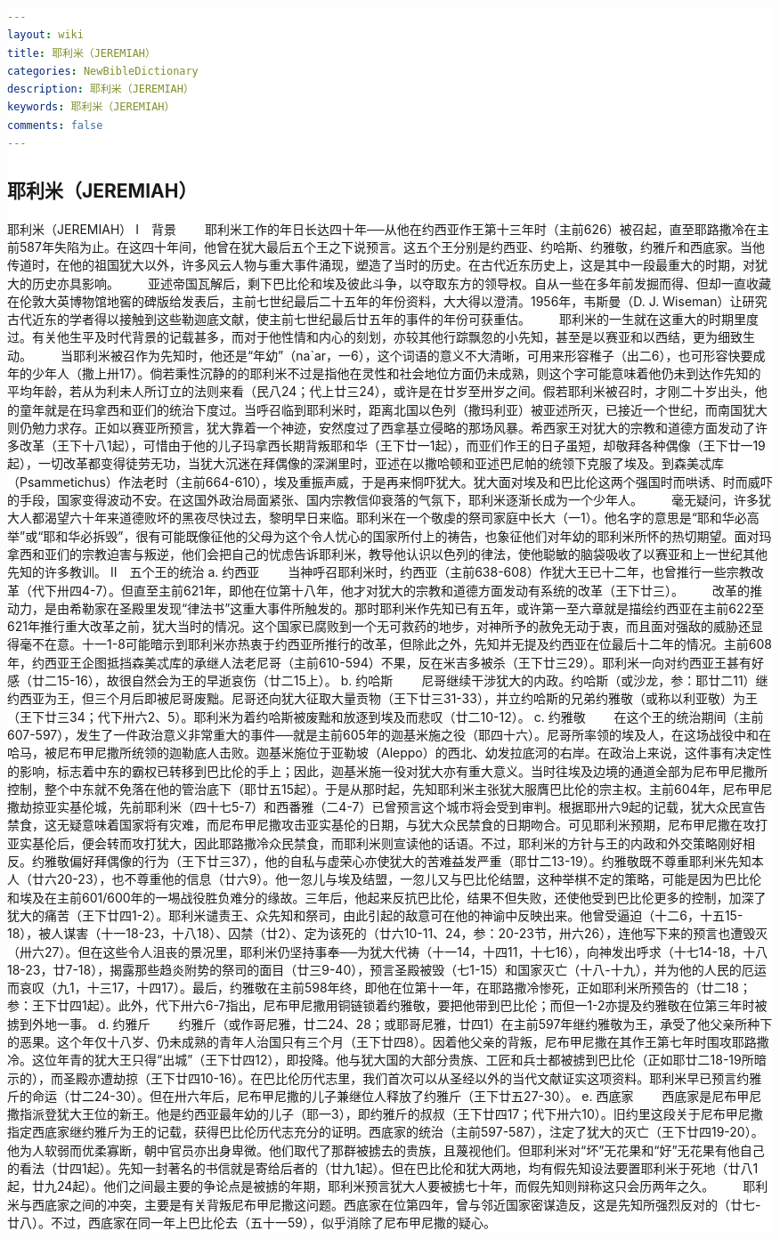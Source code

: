 ```yaml
---
layout: wiki
title: 耶利米（JEREMIAH）
categories: NewBibleDictionary
description: 耶利米（JEREMIAH）
keywords: 耶利米（JEREMIAH）
comments: false
---
```


## 耶利米（JEREMIAH）



耶利米（JEREMIAH）
Ⅰ　背景
　　耶利米工作的年日长达四十年──从他在约西亚作王第十三年时（主前626）被召起，直至耶路撒冷在主前587年失陷为止。在这四十年间，他曾在犹大最后五个王之下说预言。这五个王分别是约西亚、约哈斯、约雅敬，约雅斤和西底家。当他传道时，在他的祖国犹大以外，许多风云人物与重大事件涌现，塑造了当时的历史。在古代近东历史上，这是其中一段最重大的时期，对犹大的历史亦具影响。
　　亚述帝国瓦解后，剩下巴比伦和埃及彼此斗争，以夺取东方的领导权。自从一些在多年前发掘而得、但却一直收藏在伦敦大英博物馆地窖的碑版给发表后，主前七世纪最后二十五年的年份资料，大大得以澄清。1956年，韦斯曼（D. J. Wiseman）让研究古代近东的学者得以接触到这些勒迦底文献，使主前七世纪最后廿五年的事件的年份可获重估。
　　耶利米的一生就在这重大的时期里度过。有关他生平及时代背景的记载甚多，而对于他性情和内心的刻划，亦较其他行踪飘忽的小先知，甚至是以赛亚和以西结，更为细致生动。
　　当耶利米被召作为先知时，他还是“年幼”（na`ar，一6），这个词语的意义不大清晰，可用来形容稚子（出二6），也可形容快要成年的少年人（撒上卅17）。倘若秉性沉静的的耶利米不过是指他在灵性和社会地位方面仍未成熟，则这个字可能意味着他仍未到达作先知的平均年龄，若从为利未人所订立的法则来看（民八24；代上廿三24），或许是在廿岁至卅岁之间。假若耶利米被召时，才刚二十岁出头，他的童年就是在玛拿西和亚们的统治下度过。当呼召临到耶利米时，距离北国以色列（撒玛利亚）被亚述所灭，已接近一个世纪，而南国犹大则仍勉力求存。正如以赛亚所预言，犹大靠着一个神迹，安然度过了西拿基立侵略的那场风暴。希西家王对犹大的宗教和道德方面发动了许多改革（王下十八1起），可惜由于他的儿子玛拿西长期背叛耶和华（王下廿一1起），而亚们作王的日子虽短，却敬拜各种偶像（王下廿一19起），一切改革都变得徒劳无功，当犹大沉迷在拜偶像的深渊里时，亚述在以撒哈顿和亚述巴尼帕的统领下克服了埃及。到森美忒库（Psammetichus）作法老时（主前664-610），埃及重振声威，于是再来恫吓犹大。犹大面对埃及和巴比伦这两个强国时而哄诱、时而威吓的手段，国家变得波动不安。在这国外政治局面紧张、国内宗教信仰衰落的气氛下，耶利米逐渐长成为一个少年人。
　　毫无疑问，许多犹大人都渴望六十年来道德败坏的黑夜尽快过去，黎明早日来临。耶利米在一个敬虔的祭司家庭中长大（一1）。他名字的意思是“耶和华必高举”或“耶和华必拆毁”，很有可能既像征他的父母为这个令人忧心的国家所付上的祷告，也象征他们对年幼的耶利米所怀的热切期望。面对玛拿西和亚们的宗教迫害与叛逆，他们会把自己的忧虑告诉耶利米，教导他认识以色列的律法，使他聪敏的脑袋吸收了以赛亚和上一世纪其他先知的许多教训。
Ⅱ　五个王的统治
a. 约西亚
　　当神呼召耶利米时，约西亚（主前638-608）作犹大王已十二年，也曾推行一些宗教改革（代下卅四4-7）。但直至主前621年，即他在位第十八年，他才对犹大的宗教和道德方面发动有系统的改革（王下廿三）。
　　改革的推动力，是由希勒家在圣殿里发现“律法书”这重大事件所触发的。那时耶利米作先知已有五年，或许第一至六章就是描绘约西亚在主前622至621年推行重大改革之前，犹大当时的情况。这个国家已腐败到一个无可救药的地步，对神所予的赦免无动于衷，而且面对强敌的威胁还显得毫不在意。十一1-8可能暗示到耶利米亦热衷于约西亚所推行的改革，但除此之外，先知并无提及约西亚在位最后十二年的情况。主前608年，约西亚王企图抵挡森美忒库的承继人法老尼哥（主前610-594）不果，反在米吉多被杀（王下廿三29）。耶利米一向对约西亚王甚有好感（廿二15-16），故很自然会为王的早逝哀伤（廿二15上）。
b. 约哈斯
　　尼哥继续干涉犹大的内政。约哈斯（或沙龙，参：耶廿二11）继约西亚为王，但三个月后即被尼哥废黜。尼哥还向犹大征取大量贡物（王下廿三31-33），并立约哈斯的兄弟约雅敬（或称以利亚敬）为王（王下廿三34；代下卅六2、5）。耶利米为着约哈斯被废黜和放逐到埃及而悲叹（廿二10-12）。
c. 约雅敬
　　在这个王的统治期间（主前607-597），发生了一件政治意义非常重大的事件──就是主前605年的迦基米施之役（耶四十六）。尼哥所率领的埃及人，在这场战役中和在哈马，被尼布甲尼撒所统领的迦勒底人击败。迦基米施位于亚勒坡（Aleppo）的西北、幼发拉底河的右岸。在政治上来说，这件事有决定性的影响，标志着中东的霸权已转移到巴比伦的手上；因此，迦基米施一役对犹大亦有重大意义。当时往埃及边境的通道全部为尼布甲尼撒所控制，整个中东就不免落在他的管治底下（耶廿五15起）。于是从那时起，先知耶利米主张犹大服膺巴比伦的宗主权。主前604年，尼布甲尼撒劫掠亚实基伦城，先前耶利米（四十七5-7）和西番雅（二4-7）已曾预言这个城市将会受到审判。根据耶卅六9起的记载，犹大众民宣告禁食，这无疑意味着国家将有灾难，而尼布甲尼撒攻击亚实基伦的日期，与犹大众民禁食的日期吻合。可见耶利米预期，尼布甲尼撒在攻打亚实基伦后，便会转而攻打犹大，因此耶路撒冷众民禁食，而耶利米则宣读他的话语。不过，耶利米的方针与王的内政和外交策略刚好相反。约雅敬偏好拜偶像的行为（王下廿三37），他的自私与虚荣心亦使犹大的苦难益发严重（耶廿二13-19）。约雅敬既不尊重耶利米先知本人（廿六20-23），也不尊重他的信息（廿六9）。他一忽儿与埃及结盟，一忽儿又与巴比伦结盟，这种举棋不定的策略，可能是因为巴比伦和埃及在主前601/600年的一埸战役胜负难分的缘故。三年后，他起来反抗巴比伦，结果不但失败，还使他受到巴比伦更多的控制，加深了犹大的痛苦（王下廿四1-2）。耶利米谴责王、众先知和祭司，由此引起的敌意可在他的神谕中反映出来。他曾受逼迫（十二6，十五15-18），被人谋害（十一18-23，十八18）、囚禁（廿2）、定为该死的（廿六10-11、24，参：20-23节，卅六26），连他写下来的预言也遭毁灭（卅六27）。但在这些令人沮丧的景况里，耶利米仍坚持事奉──为犹大代祷（十一14，十四11，十七16），向神发出呼求（十七14-18，十八18-23，廿7-18），揭露那些趋炎附势的祭司的面目（廿三9-40），预言圣殿被毁（七1-15）和国家灭亡（十八-十九），并为他的人民的厄运而哀叹（九1，十三17，十四17）。最后，约雅敬在主前598年终，即他在位第十一年，在耶路撒冷惨死，正如耶利米所预告的（廿二18；参：王下廿四1起）。此外，代下卅六6-7指出，尼布甲尼撒用铜链锁着约雅敬，要把他带到巴比伦；而但一1-2亦提及约雅敬在位第三年时被掳到外地一事。
d. 约雅斤
　　约雅斤（或作哥尼雅，廿二24、28；或耶哥尼雅，廿四1）在主前597年继约雅敬为王，承受了他父亲所种下的恶果。这个年仅十八岁、仍未成熟的青年人治国只有三个月（王下廿四8）。因着他父亲的背叛，尼布甲尼撒在其作王第七年时围攻耶路撒冷。这位年青的犹大王只得“出城”（王下廿四12），即投降。他与犹大国的大部分贵族、工匠和兵士都被掳到巴比伦（正如耶廿二18-19所暗示的），而圣殿亦遭劫掠（王下廿四10-16）。在巴比伦历代志里，我们首次可以从圣经以外的当代文献证实这项资料。耶利米早已预言约雅斤的命运（廿二24-30）。但在卅六年后，尼布甲尼撒的儿子兼继位人释放了约雅斤（王下廿五27-30）。
e. 西底家
　　西底家是尼布甲尼撒指派登犹大王位的新王。他是约西亚最年幼的儿子（耶一3），即约雅斤的叔叔（王下廿四17；代下卅六10）。旧约里这段关于尼布甲尼撒指定西底家继约雅斤为王的记载，获得巴比伦历代志充分的证明。西底家的统治（主前597-587），注定了犹大的灭亡（王下廿四19-20）。他为人软弱而优柔寡断，朝中官员亦出身卑微。他们取代了那群被掳去的贵族，且蔑视他们。但耶利米对“坏”无花果和“好”无花果有他自己的看法（廿四1起）。先知一封著名的书信就是寄给后者的（廿九1起）。但在巴比伦和犹大两地，均有假先知设法要置耶利米于死地（廿八1起，廿九24起）。他们之间最主要的争论点是被掳的年期，耶利米预言犹大人要被掳七十年，而假先知则辩称这只会历两年之久。
　　耶利米与西底家之间的冲突，主要是有关背叛尼布甲尼撒这问题。西底家在位第四年，曾与邻近国家密谋造反，这是先知所强烈反对的（廿七-廿八）。不过，西底家在同一年上巴比伦去（五十一59），似乎消除了尼布甲尼撒的疑心。